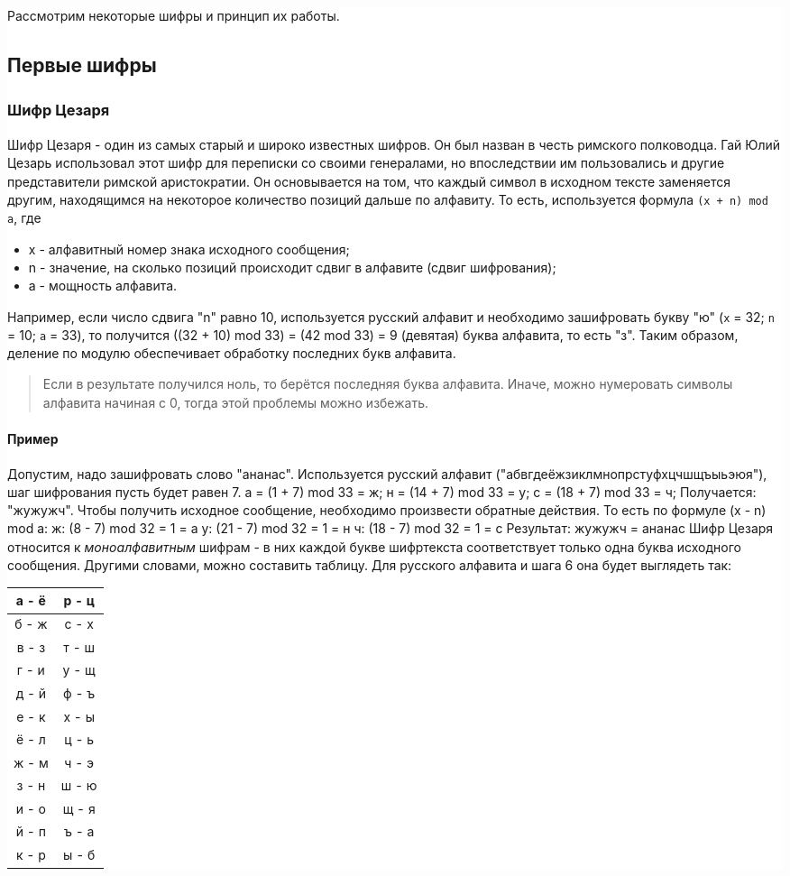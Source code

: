 Рассмотрим некоторые шифры и принцип их работы.

## Первые шифры
### Шифр Цезаря
Шифр Цезаря - один из самых старый и широко известных шифров.
Он был назван в честь римского полководца.
Гай Юлий Цезарь использовал этот шифр для переписки со своими генералами, но впоследствии им пользовались и другие представители римской аристократии.
Он основывается на том, что каждый символ в исходном тексте заменяется другим, находящимся на некоторое количество позиций дальше по алфавиту.
То есть, используется формула `(x + n) mod a`, где
* x - алфавитный номер знака исходного сообщения;
* n - значение, на сколько позиций происходит сдвиг в алфавите (сдвиг шифрования);
* a - мощность алфавита.

Например, если число сдвига "n" равно 10, используется русский алфавит и необходимо зашифровать букву "ю"
(`x` = 32; `n` = 10; `a` = 33), то получится 
((32 + 10) mod 33) = (42 mod 33) = 9 (девятая) буква алфавита, то есть "з".
Таким образом, деление по модулю обеспечивает обработку последних букв алфавита.

> Если в результате получился ноль, то берётся последняя буква алфавита.
> Иначе, можно нумеровать символы алфавита начиная с 0, тогда этой проблемы можно избежать.
  
#### Пример
Допустим, надо зашифровать слово "ананас".
Используется русский алфавит ("абвгдеёжзиклмнопрстуфхцчшщъыьэюя"), шаг шифрования пусть будет равен 7.
а = (1 + 7) mod 33 =  ж;
н = (14 + 7) mod 33 = у;
с = (18 + 7) mod 33 = ч;
Получается: "жужужч".
Чтобы получить исходное сообщение, необходимо произвести обратные действия.
То есть по формуле (x - n) mod a:
ж: (8 - 7) mod 32 = 1 = а
у: (21 - 7) mod 32 = 1 = н
ч: (18 - 7) mod 32 = 1 = с
Результат: жужужч = ананас
Шифр Цезаря относится к *моноалфавитным* шифрам - в них каждой букве шифртекста соответствует только одна буква исходного сообщения.
Другими словами, можно составить таблицу. Для русского алфавита и шага 6 она будет выглядеть так:

|  а - ё   |  р - ц  | 
| :-----:  | :-----: |
|  б - ж   | c - x   |
|  в - з   | т - ш   |
|  г - и   | у - щ   |
|  д - й   | ф - ъ   |
|  е - к   | х - ы   |
|  ё - л   | ц - ь   |
|  ж - м   | ч - э   |
|  з - н   | ш - ю   |
|  и - о   | щ - я   |
|  й - п   | ъ - а   |
|  к - р   | ы - б   |